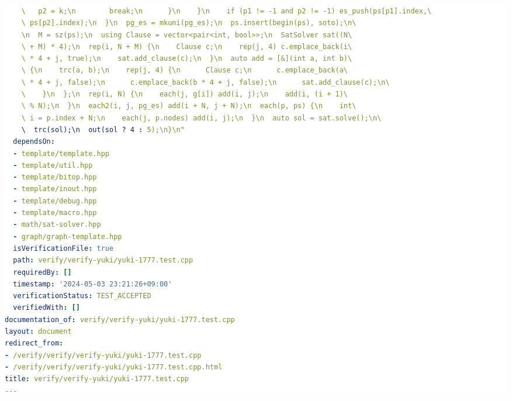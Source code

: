 ```yaml
    \   p2 = k;\n        break;\n      }\n    }\n    if (p1 != -1 and p2 != -1) es_push(ps[p1].index,\
    \ ps[p2].index);\n  }\n  pg_es = mkuni(pg_es);\n  ps.insert(begin(ps), soto);\n\
    \n  M = sz(ps);\n  using Clause = vector<pair<int, bool>>;\n  SatSolver sat((N\
    \ + M) * 4);\n  rep(i, N + M) {\n    Clause c;\n    rep(j, 4) c.emplace_back(i\
    \ * 4 + j, true);\n    sat.add_clause(c);\n  }\n  auto add = [&](int a, int b)\
    \ {\n    trc(a, b);\n    rep(j, 4) {\n      Clause c;\n      c.emplace_back(a\
    \ * 4 + j, false);\n      c.emplace_back(b * 4 + j, false);\n      sat.add_clause(c);\n\
    \    }\n  };\n  rep(i, N) {\n    each(j, g[i]) add(i, j);\n    add(i, (i + 1)\
    \ % N);\n  }\n  each2(i, j, pg_es) add(i + N, j + N);\n  each(p, ps) {\n    int\
    \ i = p.index + N;\n    each(j, p.nodes) add(i, j);\n  }\n  auto sol = sat.solve();\n\
    \  trc(sol);\n  out(sol ? 4 : 5);\n}\n"
  dependsOn:
  - template/template.hpp
  - template/util.hpp
  - template/bitop.hpp
  - template/inout.hpp
  - template/debug.hpp
  - template/macro.hpp
  - math/sat-solver.hpp
  - graph/graph-template.hpp
  isVerificationFile: true
  path: verify/verify-yuki/yuki-1777.test.cpp
  requiredBy: []
  timestamp: '2024-05-03 23:21:26+09:00'
  verificationStatus: TEST_ACCEPTED
  verifiedWith: []
documentation_of: verify/verify-yuki/yuki-1777.test.cpp
layout: document
redirect_from:
- /verify/verify/verify-yuki/yuki-1777.test.cpp
- /verify/verify/verify-yuki/yuki-1777.test.cpp.html
title: verify/verify-yuki/yuki-1777.test.cpp
---
```


